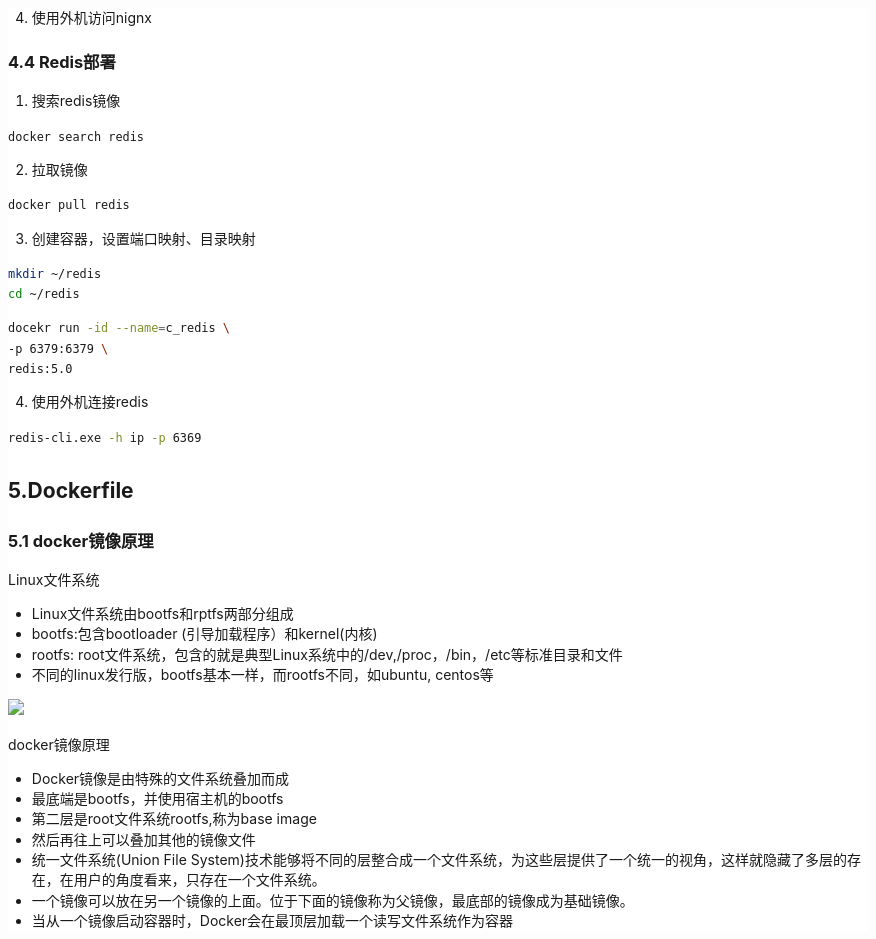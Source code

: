 4. 使用外机访问nignx

### 4.4 Redis部署

1. 搜索redis镜像

```bash
docker search redis
```

2. 拉取镜像

```bash
docker pull redis
```

3. 创建容器，设置端口映射、目录映射

```bash 
mkdir ~/redis
cd ~/redis
```

```bash
docekr run -id --name=c_redis \
-p 6379:6379 \
redis:5.0
```

4. 使用外机连接redis

```bash
redis-cli.exe -h ip -p 6369
```



## 5.Dockerfile

###  5.1 docker镜像原理

Linux文件系统

- Linux文件系统由bootfs和rptfs两部分组成
- bootfs:包含bootloader (引导加载程序）和kernel(内核)
- rootfs: root文件系统，包含的就是典型Linux系统中的/dev,/proc，/bin，/etc等标准目录和文件
- 不同的linux发行版，bootfs基本一样，而rootfs不同，如ubuntu, centos等

![](https://picgo-img-repo.oss-cn-beijing.aliyuncs.com/img/cd8d848e4515d34348bc494547b24db4.png)

docker镜像原理

- Docker镜像是由特殊的文件系统叠加而成
- 最底端是bootfs，并使用宿主机的bootfs
- 第二层是root文件系统rootfs,称为base image
- 然后再往上可以叠加其他的镜像文件
- 统一文件系统(Union File System)技术能够将不同的层整合成一个文件系统，为这些层提供了一个统一的视角，这样就隐藏了多层的存在，在用户的角度看来，只存在一个文件系统。
- 一个镜像可以放在另一个镜像的上面。位于下面的镜像称为父镜像，最底部的镜像成为基础镜像。
- 当从一个镜像启动容器时，Docker会在最顶层加载一个读写文件系统作为容器
